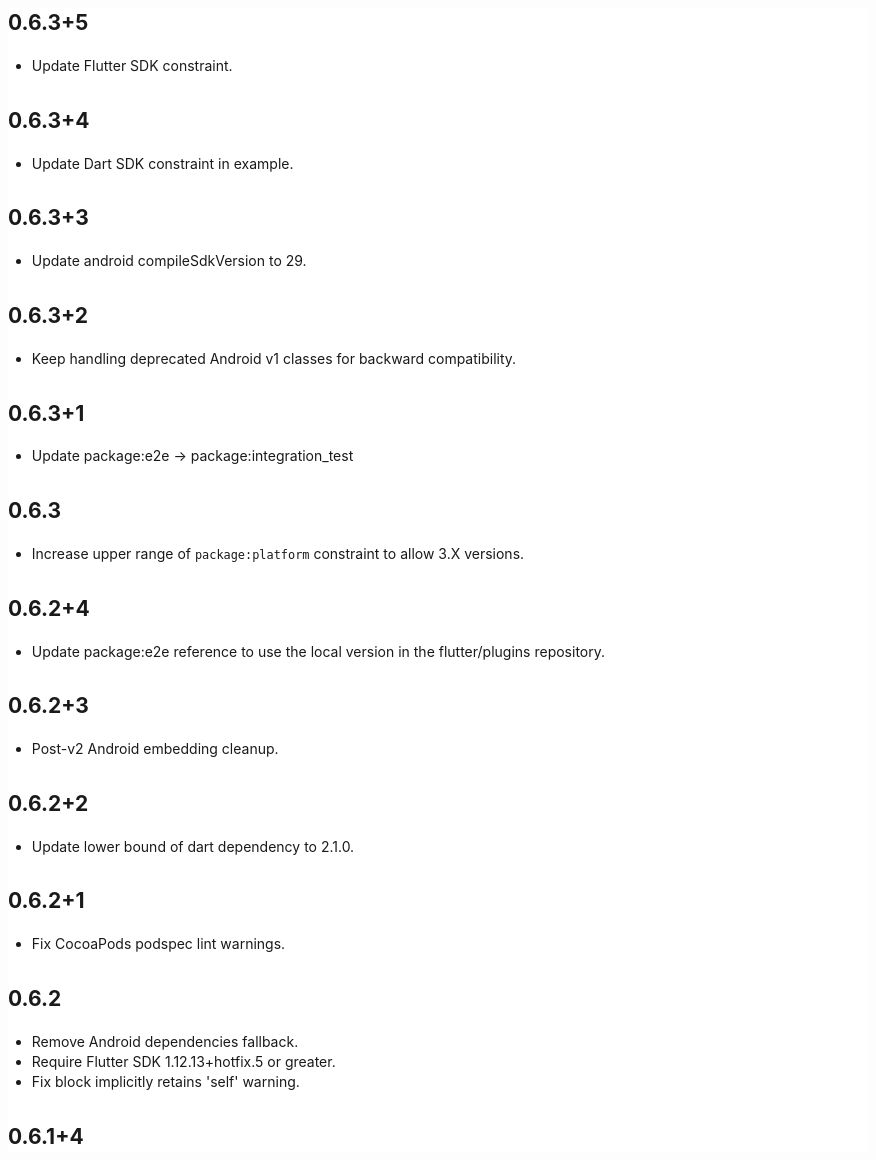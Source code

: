 ## 0.6.3+5

* Update Flutter SDK constraint.

## 0.6.3+4

* Update Dart SDK constraint in example.

## 0.6.3+3

* Update android compileSdkVersion to 29.

## 0.6.3+2

* Keep handling deprecated Android v1 classes for backward compatibility.

## 0.6.3+1

* Update package:e2e -> package:integration_test

## 0.6.3

* Increase upper range of `package:platform` constraint to allow 3.X versions.

## 0.6.2+4

* Update package:e2e reference to use the local version in the flutter/plugins
  repository.

## 0.6.2+3

* Post-v2 Android embedding cleanup.

## 0.6.2+2

* Update lower bound of dart dependency to 2.1.0.

## 0.6.2+1

* Fix CocoaPods podspec lint warnings.

## 0.6.2

* Remove Android dependencies fallback.
* Require Flutter SDK 1.12.13+hotfix.5 or greater.
* Fix block implicitly retains 'self' warning.

## 0.6.1+4
